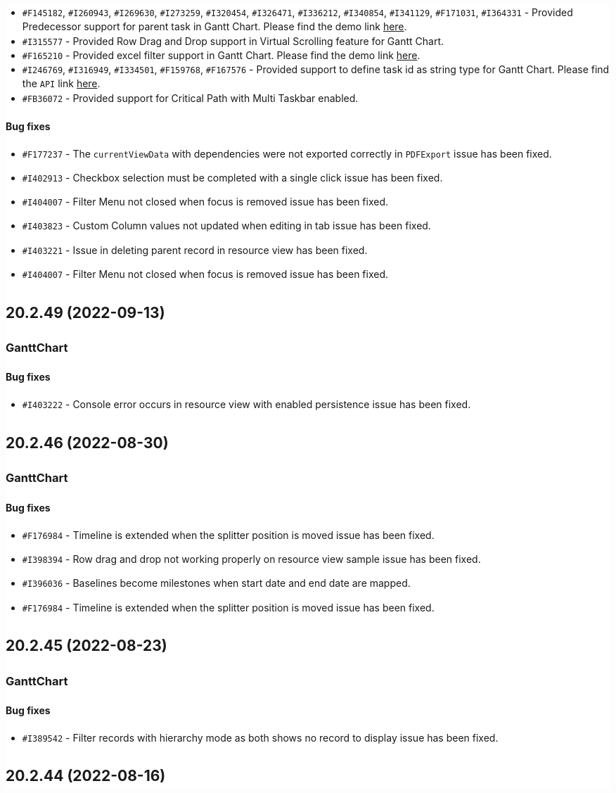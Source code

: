 - `#F145182`, `#I260943`, `#I269630`, `#I273259`, `#I320454`, `#I326471`, `#I336212`, `#I340854`, `#I341129`, `#F171031`, `#I364331` - Provided Predecessor support for parent task in Gantt Chart. Please find the demo link [here](https://ej2.syncfusion.com/angular/demos/#/bootstrap5/gantt/editing).
- `#I315577` - Provided Row Drag and Drop support in Virtual Scrolling feature for Gantt Chart.
- `#F165210` - Provided excel filter support in Gantt Chart. Please find the demo link [here](https://ej2.syncfusion.com/angular/demos/#/bootstrap5/gantt/filtering).
- `#I246769`, `#I316949`, `#I334501`, `#F159768`, `#F167576` - Provided support to define task id as string type for Gantt Chart. Please find the `API` link [here](https://ej2.syncfusion.com/angular/documentation/api/gantt/taskFields/#id).
- `#FB36072` - Provided support for Critical Path with Multi Taskbar enabled.

#### Bug fixes

- `#F177237` - The `currentViewData` with dependencies were not exported correctly in `PDFExport` issue has been fixed.
- `#I402913` - Checkbox selection must be completed with a single click issue has been fixed.
- `#I404007` - Filter Menu not closed when focus is removed issue has been fixed.
- `#I403823` - Custom Column values not updated when editing in tab issue has been fixed.
- `#I403221` - Issue in deleting parent record in resource view has been fixed.

- `#I404007` - Filter Menu not closed when focus is removed issue has been fixed.

## 20.2.49 (2022-09-13)

### GanttChart

#### Bug fixes

- `#I403222` - Console error occurs in resource view with enabled persistence issue has been fixed.

## 20.2.46 (2022-08-30)

### GanttChart

#### Bug fixes

- `#F176984` - Timeline is extended when the splitter position is moved issue has been fixed.
- `#I398394` - Row drag and drop not working properly on resource view sample issue has been fixed.
- `#I396036` - Baselines become milestones when start date and end date are mapped.

- `#F176984` - Timeline is extended when the splitter position is moved issue has been fixed.

## 20.2.45 (2022-08-23)

### GanttChart

#### Bug fixes

- `#I389542` - Filter records with hierarchy mode as both shows no record to display issue has been fixed.

## 20.2.44 (2022-08-16)
